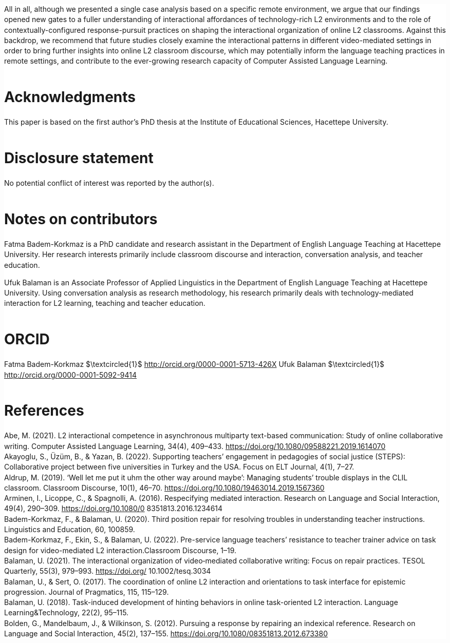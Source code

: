All in all, although we presented a single case analysis based on a specific remote environment, we argue that our findings opened new gates to a fuller understanding of interactional affordances of technology-rich L2 environments and to the role of contextually-configured response-pursuit practices on shaping the interactional organization of online L2 classrooms. Against this backdrop, we recommend that future studies closely examine the interactional patterns in different video-mediated settings in order to bring further insights into online L2 classroom discourse, which may potentially inform the language teaching practices in remote settings, and contribute to the ever-growing research capacity of Computer Assisted Language Learning.

# Acknowledgments

This paper is based on the first author’s PhD thesis at the Institute of Educational Sciences, Hacettepe University.

# Disclosure statement

No potential conflict of interest was reported by the author(s).

# Notes on contributors

Fatma Badem-Korkmaz is a PhD candidate and research assistant in the Department of English Language Teaching at Hacettepe University. Her research interests primarily include classroom discourse and interaction, conversation analysis, and teacher education.

Ufuk Balaman is an Associate Professor of Applied Linguistics in the Department of English Language Teaching at Hacettepe University. Using conversation analysis as research methodology, his research primarily deals with technology-mediated interaction for L2 learning, teaching and teacher education.

# ORCID

Fatma Badem-Korkmaz $\textcircled{1}$ http://orcid.org/0000-0001-5713-426X Ufuk Balaman $\textcircled{1}$ http://orcid.org/0000-0001-5092-9414

# References

Abe, M. (2021). L2 interactional competence in asynchronous multiparty text-based communication: Study of online collaborative writing. Computer Assisted Language Learning, 34(4), 409–433. https://doi.org/10.1080/09588221.2019.1614070   
Akayoglu, S., Üzüm, B., & Yazan, B. (2022). Supporting teachers’ engagement in pedagogies of social justice (STEPS): Collaborative project between five universities in Turkey and the USA. Focus on ELT Journal, 4(1), 7–27.   
Aldrup, M. (2019). ‘Well let me put it uhm the other way around maybe’: Managing students’ trouble displays in the CLIL classroom. Classroom Discourse, 10(1), 46–70. https://doi.org/10.1080/19463014.2019.1567360   
Arminen, I., Licoppe, C., & Spagnolli, A. (2016). Respecifying mediated interaction. Research on Language and Social Interaction, 49(4), 290–309. https://doi.org/10.1080/0 8351813.2016.1234614   
Badem-Korkmaz, F., & Balaman, U. (2020). Third position repair for resolving troubles in understanding teacher instructions. Linguistics and Education, 60, 100859.   
Badem-Korkmaz, F., Ekin, S., & Balaman, U. (2022). Pre-service language teachers’ resistance to teacher trainer advice on task design for video-mediated L2 interaction.Classroom Discourse, 1–19.   
Balaman, U. (2021). The interactional organization of video‐mediated collaborative writing: Focus on repair practices. TESOL Quarterly, 55(3), 979–993. https://doi.org/ 10.1002/tesq.3034   
Balaman, U., & Sert, O. (2017). The coordination of online L2 interaction and orientations to task interface for epistemic progression. Journal of Pragmatics, 115, 115–129.   
Balaman, U. (2018). Task-induced development of hinting behaviors in online task-oriented L2 interaction. Language Learning&Technology, 22(2), 95–115.   
Bolden, G., Mandelbaum, J., & Wilkinson, S. (2012). Pursuing a response by repairing an indexical reference. Research on Language and Social Interaction, 45(2), 137–155. https://doi.org/10.1080/08351813.2012.673380   
